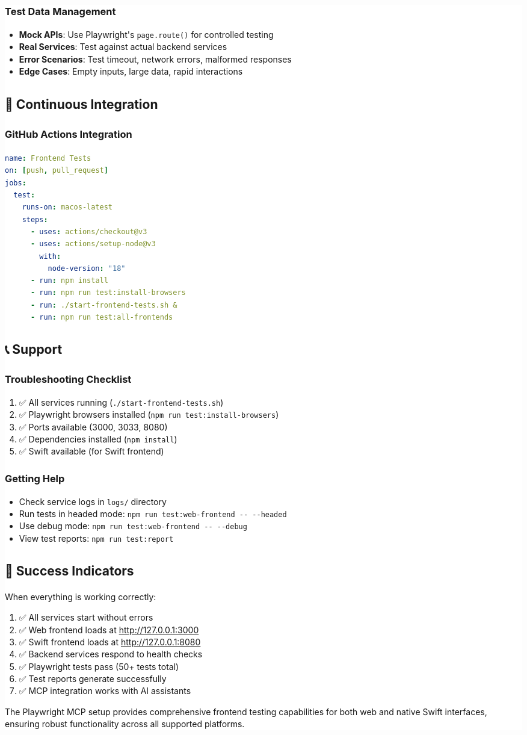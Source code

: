 ### Test Data Management

- **Mock APIs**: Use Playwright's `page.route()` for controlled testing
- **Real Services**: Test against actual backend services
- **Error Scenarios**: Test timeout, network errors, malformed responses
- **Edge Cases**: Empty inputs, large data, rapid interactions

## 🚀 Continuous Integration

### GitHub Actions Integration

```yaml
name: Frontend Tests
on: [push, pull_request]
jobs:
  test:
    runs-on: macos-latest
    steps:
      - uses: actions/checkout@v3
      - uses: actions/setup-node@v3
        with:
          node-version: "18"
      - run: npm install
      - run: npm run test:install-browsers
      - run: ./start-frontend-tests.sh &
      - run: npm run test:all-frontends
```

## 📞 Support

### Troubleshooting Checklist

1. ✅ All services running (`./start-frontend-tests.sh`)
2. ✅ Playwright browsers installed (`npm run test:install-browsers`)
3. ✅ Ports available (3000, 3033, 8080)
4. ✅ Dependencies installed (`npm install`)
5. ✅ Swift available (for Swift frontend)

### Getting Help

- Check service logs in `logs/` directory
- Run tests in headed mode: `npm run test:web-frontend -- --headed`
- Use debug mode: `npm run test:web-frontend -- --debug`
- View test reports: `npm run test:report`

## 🎉 Success Indicators

When everything is working correctly:

1. ✅ All services start without errors
2. ✅ Web frontend loads at http://127.0.0.1:3000
3. ✅ Swift frontend loads at http://127.0.0.1:8080
4. ✅ Backend services respond to health checks
5. ✅ Playwright tests pass (50+ tests total)
6. ✅ Test reports generate successfully
7. ✅ MCP integration works with AI assistants

The Playwright MCP setup provides comprehensive frontend testing capabilities for both web and native Swift interfaces, ensuring robust functionality across all supported platforms.
